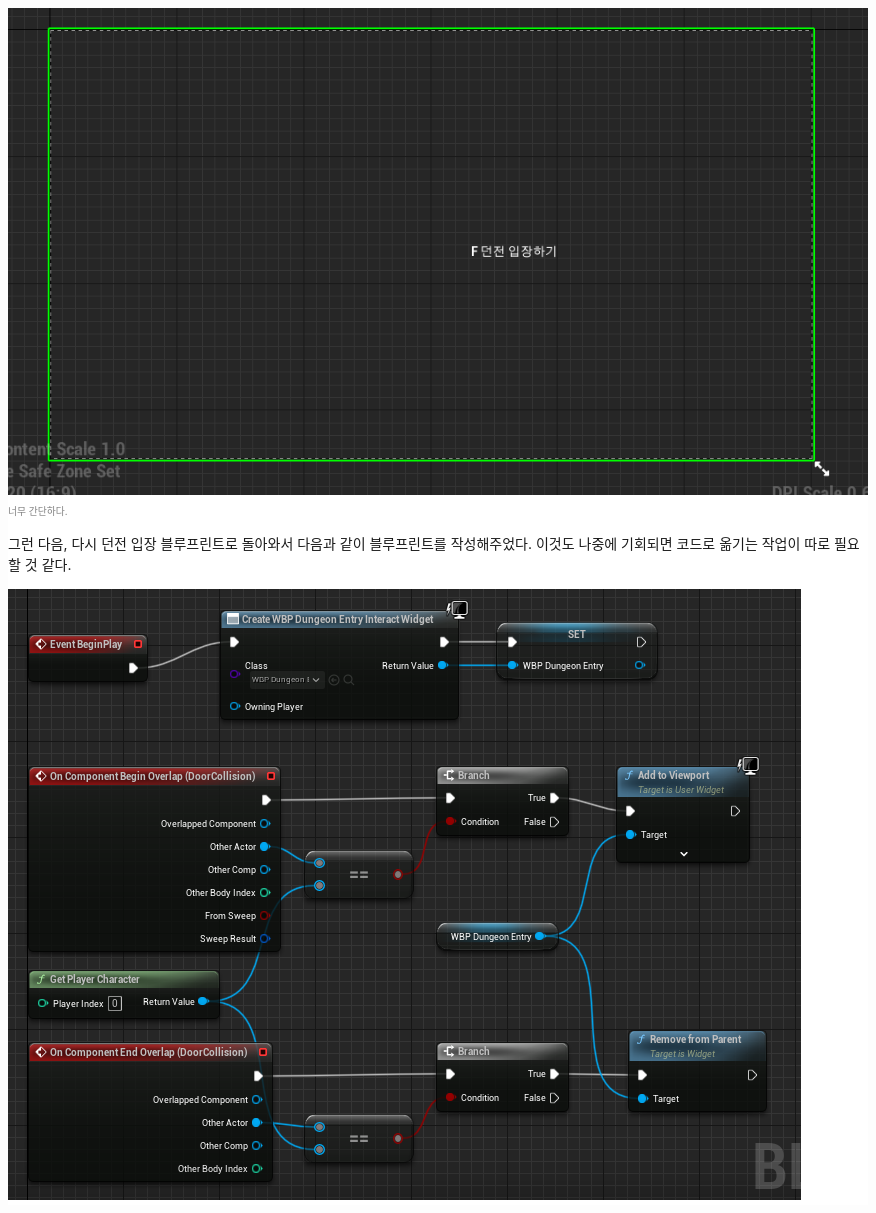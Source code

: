 ![Alt Text](/assets/images/posts_img/projects/cattower/ct-2/wbp1.PNG)   
<span style="font-size: 0.7rem; color: gray;">너무 간단하다.</span>

그런 다음, 다시 던전 입장 블루프린트로 돌아와서 다음과 같이 블루프린트를 작성해주었다. 이것도 나중에 기회되면 코드로 옮기는 작업이 따로 필요할 것 같다.

![Alt Text](/assets/images/posts_img/projects/cattower/ct-2/door-bp.PNG)   

